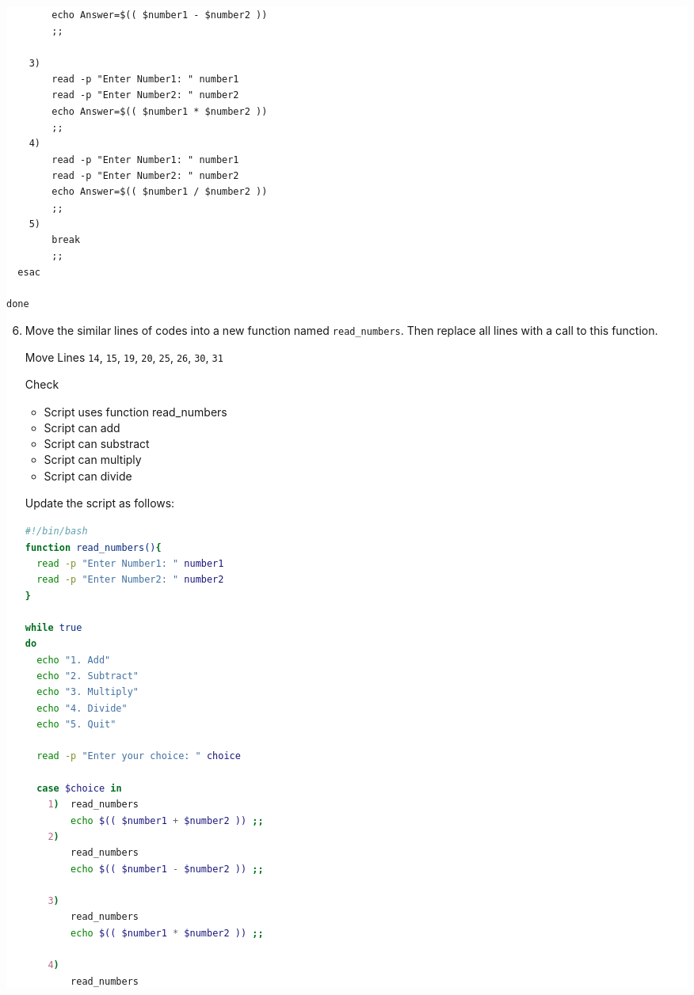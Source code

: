    ```shell
           echo Answer=$(( $number1 - $number2 ))
           ;;
   
       3)
           read -p "Enter Number1: " number1
           read -p "Enter Number2: " number2
           echo Answer=$(( $number1 * $number2 ))
           ;;
       4)
           read -p "Enter Number1: " number1
           read -p "Enter Number2: " number2
           echo Answer=$(( $number1 / $number2 ))
           ;;
       5)
           break
           ;;
     esac
   
   done
   ```

6. Move the similar lines of codes into a new function named `read_numbers`. Then replace all lines with a call to this function.

   Move Lines `14`, `15`, `19`, `20`, `25`, `26`, `30`, `31`

   Check

   - Script uses function read_numbers
   - Script can add
   - Script can substract
   - Script can multiply
   - Script can divide

   Update the script as follows:

   ```sh
   #!/bin/bash
   function read_numbers(){
     read -p "Enter Number1: " number1
     read -p "Enter Number2: " number2
   }
   
   while true
   do
     echo "1. Add"
     echo "2. Subtract"
     echo "3. Multiply"
     echo "4. Divide"
     echo "5. Quit"
   
     read -p "Enter your choice: " choice
   
     case $choice in
       1)  read_numbers
           echo $(( $number1 + $number2 )) ;;
       2)
           read_numbers
           echo $(( $number1 - $number2 )) ;;
   
       3)
           read_numbers
           echo $(( $number1 * $number2 )) ;;
   
       4)
           read_numbers
   ```